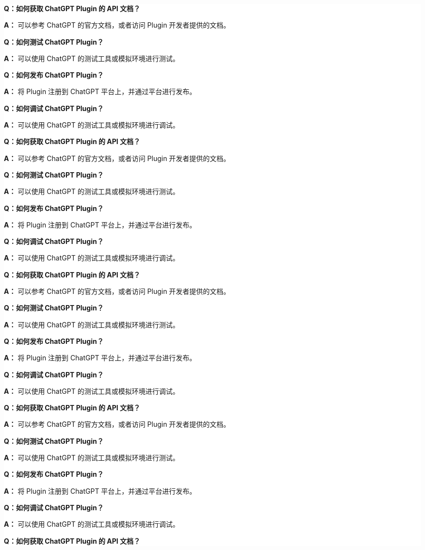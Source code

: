 **Q：如何获取 ChatGPT Plugin 的 API 文档？**

**A：** 可以参考 ChatGPT 的官方文档，或者访问 Plugin 开发者提供的文档。

**Q：如何测试 ChatGPT Plugin？**

**A：** 可以使用 ChatGPT 的测试工具或模拟环境进行测试。

**Q：如何发布 ChatGPT Plugin？**

**A：** 将 Plugin 注册到 ChatGPT 平台上，并通过平台进行发布。

**Q：如何调试 ChatGPT Plugin？**

**A：** 可以使用 ChatGPT 的测试工具或模拟环境进行调试。

**Q：如何获取 ChatGPT Plugin 的 API 文档？**

**A：** 可以参考 ChatGPT 的官方文档，或者访问 Plugin 开发者提供的文档。

**Q：如何测试 ChatGPT Plugin？**

**A：** 可以使用 ChatGPT 的测试工具或模拟环境进行测试。

**Q：如何发布 ChatGPT Plugin？**

**A：** 将 Plugin 注册到 ChatGPT 平台上，并通过平台进行发布。

**Q：如何调试 ChatGPT Plugin？**

**A：** 可以使用 ChatGPT 的测试工具或模拟环境进行调试。

**Q：如何获取 ChatGPT Plugin 的 API 文档？**

**A：** 可以参考 ChatGPT 的官方文档，或者访问 Plugin 开发者提供的文档。

**Q：如何测试 ChatGPT Plugin？**

**A：** 可以使用 ChatGPT 的测试工具或模拟环境进行测试。

**Q：如何发布 ChatGPT Plugin？**

**A：** 将 Plugin 注册到 ChatGPT 平台上，并通过平台进行发布。

**Q：如何调试 ChatGPT Plugin？**

**A：** 可以使用 ChatGPT 的测试工具或模拟环境进行调试。

**Q：如何获取 ChatGPT Plugin 的 API 文档？**

**A：** 可以参考 ChatGPT 的官方文档，或者访问 Plugin 开发者提供的文档。

**Q：如何测试 ChatGPT Plugin？**

**A：** 可以使用 ChatGPT 的测试工具或模拟环境进行测试。

**Q：如何发布 ChatGPT Plugin？**

**A：** 将 Plugin 注册到 ChatGPT 平台上，并通过平台进行发布。

**Q：如何调试 ChatGPT Plugin？**

**A：** 可以使用 ChatGPT 的测试工具或模拟环境进行调试。

**Q：如何获取 ChatGPT Plugin 的 API 文档？**
